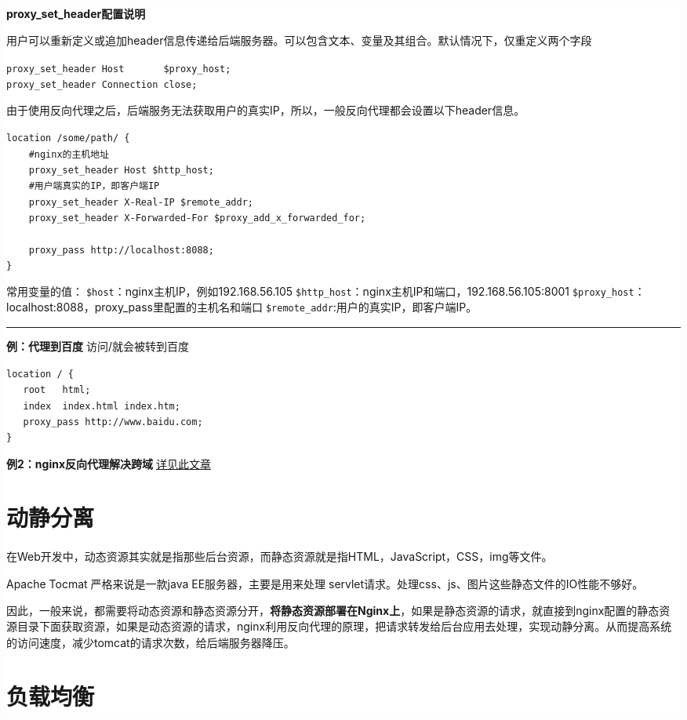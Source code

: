 ```nginx
```

**proxy_set_header配置说明**

用户可以重新定义或追加header信息传递给后端服务器。可以包含文本、变量及其组合。默认情况下，仅重定义两个字段
```nginx
proxy_set_header Host       $proxy_host;
proxy_set_header Connection close;
```
由于使用反向代理之后，后端服务无法获取用户的真实IP，所以，一般反向代理都会设置以下header信息。
```nginx
location /some/path/ {
    #nginx的主机地址
    proxy_set_header Host $http_host;
    #用户端真实的IP，即客户端IP
    proxy_set_header X-Real-IP $remote_addr;
    proxy_set_header X-Forwarded-For $proxy_add_x_forwarded_for;

    proxy_pass http://localhost:8088;
}
```

常用变量的值：
`$host`：nginx主机IP，例如192.168.56.105
`$http_host`：nginx主机IP和端口，192.168.56.105:8001
`$proxy_host`：localhost:8088，proxy_pass里配置的主机名和端口
`$remote_addr`:用户的真实IP，即客户端IP。

***

**例：代理到百度**
访问/就会被转到百度
```nginx
location / {
   root   html;
   index  index.html index.htm;
   proxy_pass http://www.baidu.com;
}
```

**例2：nginx反向代理解决跨域**
[详见此文章](https://blog.csdn.net/qq1195566313/article/details/124486764?ops_request_misc=%257B%2522request%255Fid%2522%253A%2522168862708316800211542009%2522%252C%2522scm%2522%253A%252220140713.130102334.pc%255Fblog.%2522%257D&request_id=168862708316800211542009&biz_id=0&spm=1018.2226.3001.4450)

# 动静分离

在Web开发中，动态资源其实就是指那些后台资源，而静态资源就是指HTML，JavaScript，CSS，img等文件。

Apache Tocmat 严格来说是一款java EE服务器，主要是用来处理 servlet请求。处理css、js、图片这些静态文件的IO性能不够好。

因此，一般来说，都需要将动态资源和静态资源分开，**将静态资源部署在Nginx上**，如果是静态资源的请求，就直接到nginx配置的静态资源目录下面获取资源，如果是动态资源的请求，nginx利用反向代理的原理，把请求转发给后台应用去处理，实现动静分离。从而提高系统的访问速度，减少tomcat的请求次数，给后端服务器降压。

# 负载均衡
